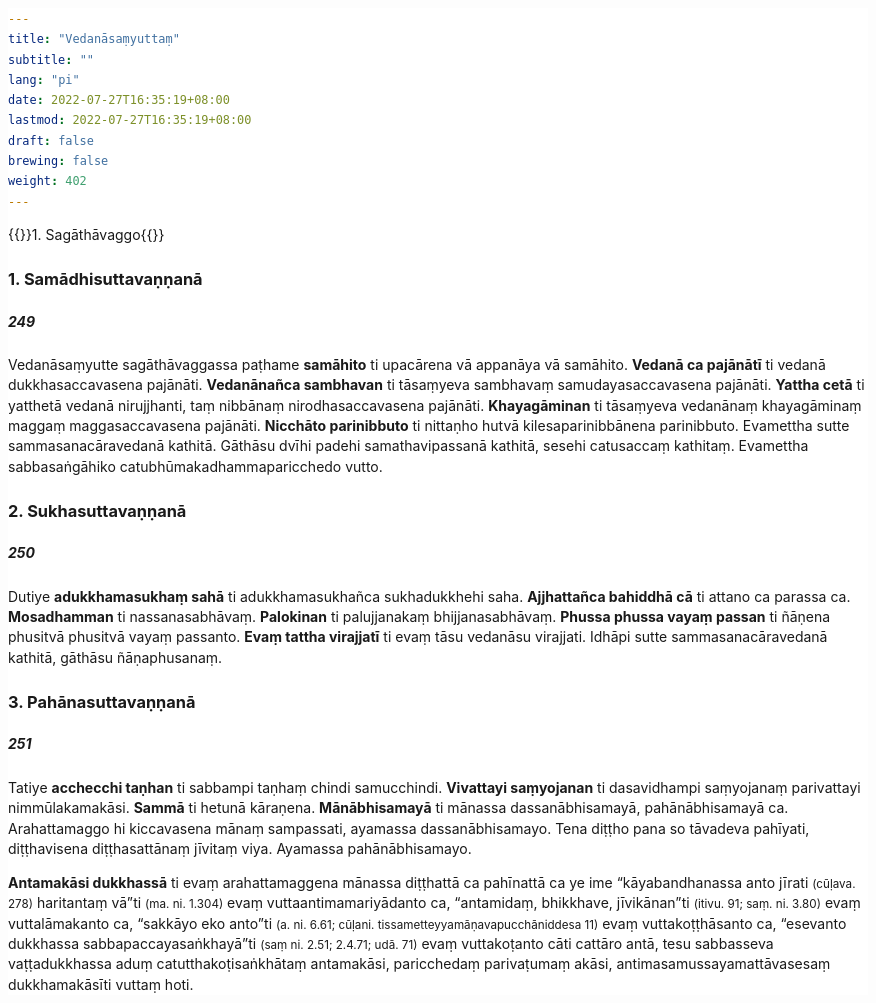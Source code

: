 ```yaml
---
title: "Vedanāsaṃyuttaṃ"
subtitle: ""
lang: "pi"
date: 2022-07-27T16:35:19+08:00
lastmod: 2022-07-27T16:35:19+08:00
draft: false
brewing: false
weight: 402
---
```


{{<subtitle>}}1. Sagāthāvaggo{{</subtitle>}}

### 1. Samādhisuttavaṇṇanā

##### 249

Vedanāsaṃyutte sagāthāvaggassa paṭhame **samāhito** ti upacārena vā appanāya vā samāhito. **Vedanā ca pajānātī** ti vedanā dukkhasaccavasena pajānāti. **Vedanānañca sambhavan** ti tāsaṃyeva sambhavaṃ samudayasaccavasena pajānāti. **Yattha cetā** ti yatthetā vedanā nirujjhanti, taṃ nibbānaṃ nirodhasaccavasena pajānāti. **Khayagāminan** ti tāsaṃyeva vedanānaṃ khayagāminaṃ maggaṃ maggasaccavasena pajānāti. **Nicchāto parinibbuto** ti nittaṇho hutvā kilesaparinibbānena parinibbuto. Evamettha sutte sammasanacāravedanā kathitā. Gāthāsu dvīhi padehi samathavipassanā kathitā, sesehi catusaccaṃ kathitaṃ. Evamettha sabbasaṅgāhiko catubhūmakadhammaparicchedo vutto.

### 2. Sukhasuttavaṇṇanā

##### 250

Dutiye **adukkhamasukhaṃ sahā** ti adukkhamasukhañca sukhadukkhehi saha. **Ajjhattañca bahiddhā cā** ti attano ca parassa ca. **Mosadhamman** ti nassanasabhāvaṃ. **Palokinan** ti palujjanakaṃ bhijjanasabhāvaṃ. **Phussa phussa vayaṃ passan** ti ñāṇena phusitvā phusitvā vayaṃ passanto. **Evaṃ tattha virajjatī** ti evaṃ tāsu vedanāsu virajjati. Idhāpi sutte sammasanacāravedanā kathitā, gāthāsu ñāṇaphusanaṃ.

### 3. Pahānasuttavaṇṇanā

##### 251

Tatiye **acchecchi taṇhan** ti sabbampi taṇhaṃ chindi samucchindi. **Vivattayi saṃyojanan** ti dasavidhampi saṃyojanaṃ parivattayi nimmūlakamakāsi. **Sammā** ti hetunā kāraṇena. **Mānābhisamayā** ti mānassa dassanābhisamayā, pahānābhisamayā ca. Arahattamaggo hi kiccavasena mānaṃ sampassati, ayamassa dassanābhisamayo. Tena diṭṭho pana so tāvadeva pahīyati, diṭṭhavisena diṭṭhasattānaṃ jīvitaṃ viya. Ayamassa pahānābhisamayo.

**Antamakāsi dukkhassā** ti evaṃ arahattamaggena mānassa diṭṭhattā ca pahīnattā ca ye ime “kāyabandhanassa anto jīrati <small>(cūḷava. 278)</small> haritantaṃ vā”ti <small>(ma. ni. 1.304)</small> evaṃ vuttaantimamariyādanto ca, “antamidaṃ, bhikkhave, jīvikānan”ti <small>(itivu. 91; saṃ. ni. 3.80)</small> evaṃ vuttalāmakanto ca, “sakkāyo eko anto”ti <small>(a. ni. 6.61; cūḷani. tissametteyyamāṇavapucchāniddesa 11)</small> evaṃ vuttakoṭṭhāsanto ca, “esevanto dukkhassa sabbapaccayasaṅkhayā”ti <small>(saṃ ni. 2.51; 2.4.71; udā. 71)</small> evaṃ vuttakoṭanto cāti cattāro antā, tesu sabbasseva vaṭṭadukkhassa aduṃ catutthakoṭisaṅkhātaṃ antamakāsi, paricchedaṃ parivaṭumaṃ akāsi, antimasamussayamattāvasesaṃ dukkhamakāsīti vuttaṃ hoti.
